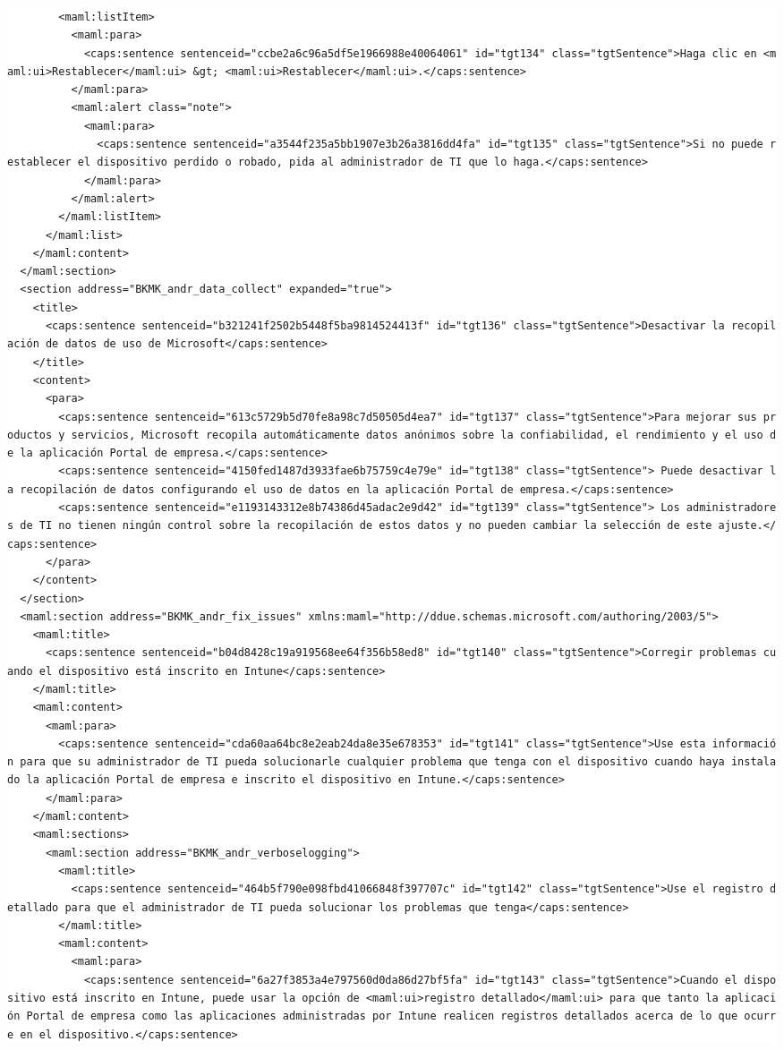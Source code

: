             <maml:listItem>
              <maml:para>
                <caps:sentence sentenceid="ccbe2a6c96a5df5e1966988e40064061" id="tgt134" class="tgtSentence">Haga clic en <maml:ui>Restablecer</maml:ui> &gt; <maml:ui>Restablecer</maml:ui>.</caps:sentence>
              </maml:para>
              <maml:alert class="note">
                <maml:para>
                  <caps:sentence sentenceid="a3544f235a5bb1907e3b26a3816dd4fa" id="tgt135" class="tgtSentence">Si no puede restablecer el dispositivo perdido o robado, pida al administrador de TI que lo haga.</caps:sentence>
                </maml:para>
              </maml:alert>
            </maml:listItem>
          </maml:list>
        </maml:content>
      </maml:section>
      <section address="BKMK_andr_data_collect" expanded="true">
        <title>
          <caps:sentence sentenceid="b321241f2502b5448f5ba9814524413f" id="tgt136" class="tgtSentence">Desactivar la recopilación de datos de uso de Microsoft</caps:sentence>
        </title>
        <content>
          <para>
            <caps:sentence sentenceid="613c5729b5d70fe8a98c7d50505d4ea7" id="tgt137" class="tgtSentence">Para mejorar sus productos y servicios, Microsoft recopila automáticamente datos anónimos sobre la confiabilidad, el rendimiento y el uso de la aplicación Portal de empresa.</caps:sentence>
            <caps:sentence sentenceid="4150fed1487d3933fae6b75759c4e79e" id="tgt138" class="tgtSentence"> Puede desactivar la recopilación de datos configurando el uso de datos en la aplicación Portal de empresa.</caps:sentence>
            <caps:sentence sentenceid="e1193143312e8b74386d45adac2e9d42" id="tgt139" class="tgtSentence"> Los administradores de TI no tienen ningún control sobre la recopilación de estos datos y no pueden cambiar la selección de este ajuste.</caps:sentence>
          </para>
        </content>
      </section>
      <maml:section address="BKMK_andr_fix_issues" xmlns:maml="http://ddue.schemas.microsoft.com/authoring/2003/5">
        <maml:title>
          <caps:sentence sentenceid="b04d8428c19a919568ee64f356b58ed8" id="tgt140" class="tgtSentence">Corregir problemas cuando el dispositivo está inscrito en Intune</caps:sentence>
        </maml:title>
        <maml:content>
          <maml:para>
            <caps:sentence sentenceid="cda60aa64bc8e2eab24da8e35e678353" id="tgt141" class="tgtSentence">Use esta información para que su administrador de TI pueda solucionarle cualquier problema que tenga con el dispositivo cuando haya instalado la aplicación Portal de empresa e inscrito el dispositivo en Intune.</caps:sentence>
          </maml:para>
        </maml:content>
        <maml:sections>
          <maml:section address="BKMK_andr_verboselogging">
            <maml:title>
              <caps:sentence sentenceid="464b5f790e098fbd41066848f397707c" id="tgt142" class="tgtSentence">Use el registro detallado para que el administrador de TI pueda solucionar los problemas que tenga</caps:sentence>
            </maml:title>
            <maml:content>
              <maml:para>
                <caps:sentence sentenceid="6a27f3853a4e797560d0da86d27bf5fa" id="tgt143" class="tgtSentence">Cuando el dispositivo está inscrito en Intune, puede usar la opción de <maml:ui>registro detallado</maml:ui> para que tanto la aplicación Portal de empresa como las aplicaciones administradas por Intune realicen registros detallados acerca de lo que ocurre en el dispositivo.</caps:sentence>